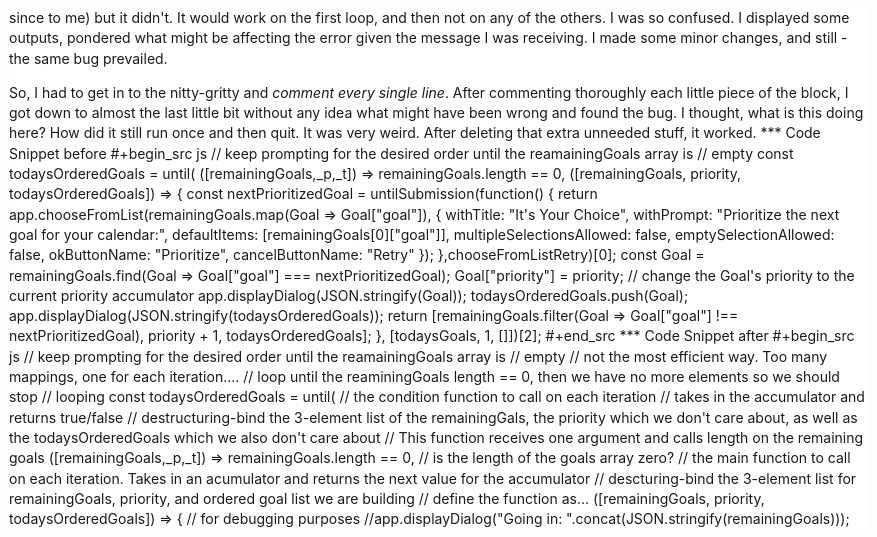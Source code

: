 since to me) but it didn't. It would work on the first loop, and then not on any of the others. I was so confused. I displayed some
outputs, pondered what might be affecting the error given the message I was receiving. I made some minor changes, and still - the same bug prevailed.

So, I had to get in to the nitty-gritty and *comment every single line*. After commenting thoroughly each little
piece of the block, I got down to almost the last little bit without any idea what might have been wrong and found the bug.
I thought, what is this doing here? How did it still run once and then quit. It was very weird. After deleting that extra unneeded stuff, it worked.
*** Code Snippet before
#+begin_src js
  // keep prompting for the desired order until the reamainingGoals array is
  // empty
  const todaysOrderedGoals =
        until(
            ([remainingGoals,_p,_t]) => remainingGoals.length == 0,
                ([remainingGoals, priority, todaysOrderedGoals]) => {
                const nextPrioritizedGoal =
                      untilSubmission(function() {
                          return app.chooseFromList(remainingGoals.map(Goal => Goal["goal"]), {
                              withTitle: "It's Your Choice",
                              withPrompt: "Prioritize the next goal for your calendar:",
                              defaultItems: [remainingGoals[0]["goal"]],
                              multipleSelectionsAllowed: false,
                              emptySelectionAllowed: false,
                              okButtonName: "Prioritize",
                              cancelButtonName: "Retry"
                          });
                      },chooseFromListRetry)[0];
                const Goal = remainingGoals.find(Goal => Goal["goal"] === nextPrioritizedGoal);
                Goal["priority"] = priority; // change the Goal's priority to the current priority accumulator
                app.displayDialog(JSON.stringify(Goal));
                todaysOrderedGoals.push(Goal);
                app.displayDialog(JSON.stringify(todaysOrderedGoals));
                return [remainingGoals.filter(Goal => Goal["goal"] !== nextPrioritizedGoal),
                        priority + 1,
                        todaysOrderedGoals];
            }, [todaysGoals, 1, []])[2];
#+end_src
*** Code Snippet after
#+begin_src js
  // keep prompting for the desired order until the reamainingGoals array is
  // empty
  // not the most efficient way. Too many mappings, one for each iteration....
  // loop until the reaminingGoals length == 0, then we have no more elements so we should stop
  // looping
  const todaysOrderedGoals =
        until(
            // the condition function to call on each iteration
            // takes in the accumulator and returns true/false
            // destructuring-bind the 3-element list of the remainingGals, the priority which we don't care about, as well as the todaysOrderedGoals which we also don't care about
            // This function receives one argument and calls length on the remaining goals
            ([remainingGoals,_p,_t]) => remainingGoals.length == 0, // is the length of the goals array zero?
            // the main function to call on each iteration. Takes in an acumulator and returns the next value for the accumulator
            // descturing-bind the 3-element list for remainingGoals, priority, and ordered goal list we are building
            // define the function as...
                ([remainingGoals, priority, todaysOrderedGoals]) => {
                // for debugging purposes
                //app.displayDialog("Going in: ".concat(JSON.stringify(remainingGoals)));